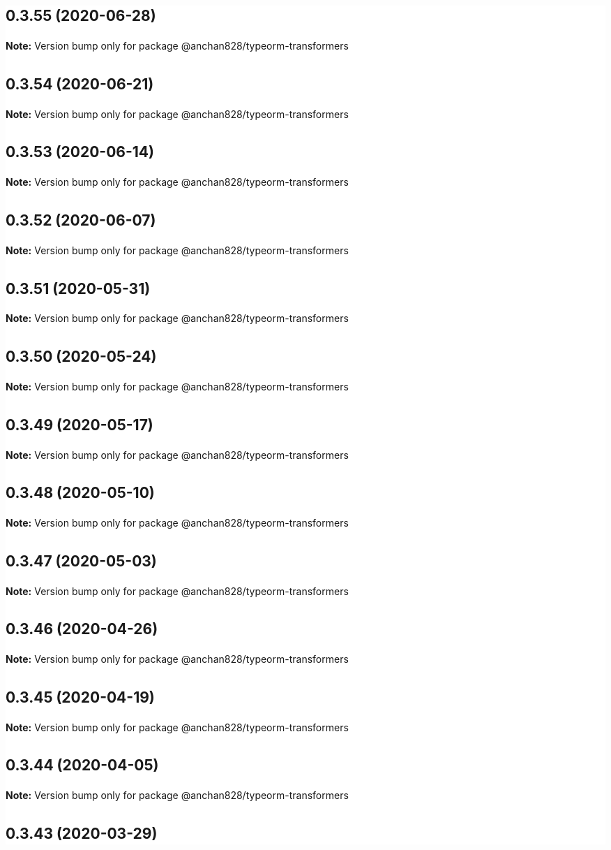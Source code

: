 ## 0.3.55 (2020-06-28)

**Note:** Version bump only for package @anchan828/typeorm-transformers

## 0.3.54 (2020-06-21)

**Note:** Version bump only for package @anchan828/typeorm-transformers

## 0.3.53 (2020-06-14)

**Note:** Version bump only for package @anchan828/typeorm-transformers

## 0.3.52 (2020-06-07)

**Note:** Version bump only for package @anchan828/typeorm-transformers

## 0.3.51 (2020-05-31)

**Note:** Version bump only for package @anchan828/typeorm-transformers

## 0.3.50 (2020-05-24)

**Note:** Version bump only for package @anchan828/typeorm-transformers

## 0.3.49 (2020-05-17)

**Note:** Version bump only for package @anchan828/typeorm-transformers

## 0.3.48 (2020-05-10)

**Note:** Version bump only for package @anchan828/typeorm-transformers

## 0.3.47 (2020-05-03)

**Note:** Version bump only for package @anchan828/typeorm-transformers

## 0.3.46 (2020-04-26)

**Note:** Version bump only for package @anchan828/typeorm-transformers

## 0.3.45 (2020-04-19)

**Note:** Version bump only for package @anchan828/typeorm-transformers

## 0.3.44 (2020-04-05)

**Note:** Version bump only for package @anchan828/typeorm-transformers

## 0.3.43 (2020-03-29)
